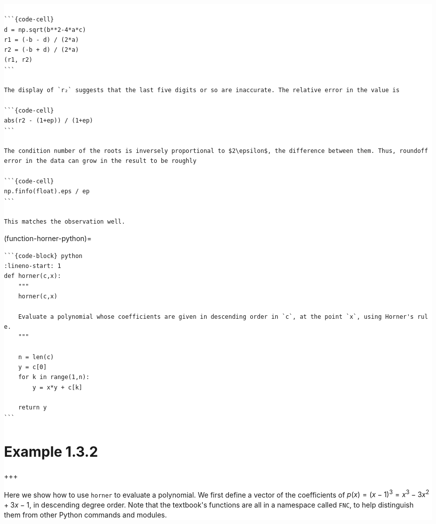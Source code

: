 ``````{dropdown} Conditioning of polynomial roots

```{code-cell}
d = np.sqrt(b**2-4*a*c)
r1 = (-b - d) / (2*a) 
r2 = (-b + d) / (2*a)
(r1, r2)
```

The display of `r₂` suggests that the last five digits or so are inaccurate. The relative error in the value is 

```{code-cell}
abs(r2 - (1+ep)) / (1+ep)
```

The condition number of the roots is inversely proportional to $2\epsilon$, the difference between them. Thus, roundoff error in the data can grow in the result to be roughly

```{code-cell}
np.finfo(float).eps / ep
```

This matches the observation well.
``````

(function-horner-python)=
`````{dropdown} **Horner's algorithm for evaluating a polynomial**
```{code-block} python
:lineno-start: 1
def horner(c,x):
    """
    horner(c,x)

    Evaluate a polynomial whose coefficients are given in descending order in `c`, at the point `x`, using Horner's rule.
    """

    n = len(c)
    y = c[0]
    for k in range(1,n):
        y = x*y + c[k]   

    return y
```
``````


# Example 1.3.2

+++

Here we show how to use `horner` to evaluate a polynomial. We first define a vector of the coefficients of $p(x)=(x−1)^3=x^3−3x^2+3x−1$, in descending degree order. Note that the textbook's functions are all in a namespace called `FNC`, to help distinguish them from other Python commands and modules.
